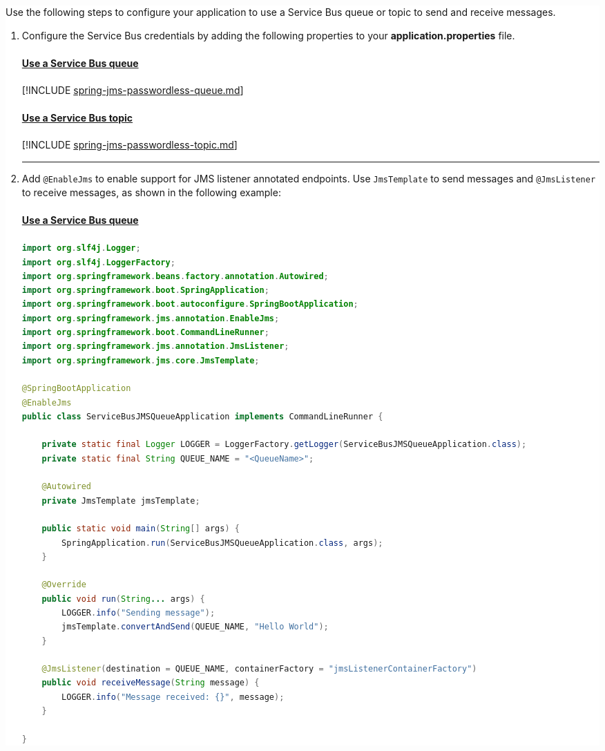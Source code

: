 Use the following steps to configure your application to use a Service Bus queue or topic to send and receive messages.

1. Configure the Service Bus credentials by adding the following properties to your **application.properties** file.

   #### [Use a Service Bus queue](#tab/use-a-service-bus-queue)

   [!INCLUDE [spring-jms-passwordless-queue.md](includes/spring-jms-passwordless-queue.md)]

   #### [Use a Service Bus topic](#tab/use-a-service-bus-topic)

   [!INCLUDE [spring-jms-passwordless-topic.md](includes/spring-jms-passwordless-topic.md)]

    <!-- NOTE: The tab-block end-delimiter here (the "---") needs a 4-space indentation or it will be rendered as a hard rule. -->
    ---

1. Add `@EnableJms` to enable support for JMS listener annotated endpoints. Use `JmsTemplate` to send messages and `@JmsListener` to receive messages, as shown in the following example:

   #### [Use a Service Bus queue](#tab/use-a-service-bus-queue)

   ```java
   import org.slf4j.Logger;
   import org.slf4j.LoggerFactory;
   import org.springframework.beans.factory.annotation.Autowired;
   import org.springframework.boot.SpringApplication;
   import org.springframework.boot.autoconfigure.SpringBootApplication;
   import org.springframework.jms.annotation.EnableJms;
   import org.springframework.boot.CommandLineRunner;
   import org.springframework.jms.annotation.JmsListener;
   import org.springframework.jms.core.JmsTemplate;

   @SpringBootApplication
   @EnableJms
   public class ServiceBusJMSQueueApplication implements CommandLineRunner {

       private static final Logger LOGGER = LoggerFactory.getLogger(ServiceBusJMSQueueApplication.class);
       private static final String QUEUE_NAME = "<QueueName>";

       @Autowired
       private JmsTemplate jmsTemplate;

       public static void main(String[] args) {
           SpringApplication.run(ServiceBusJMSQueueApplication.class, args);
       }

       @Override
       public void run(String... args) {
           LOGGER.info("Sending message");
           jmsTemplate.convertAndSend(QUEUE_NAME, "Hello World");
       }

       @JmsListener(destination = QUEUE_NAME, containerFactory = "jmsListenerContainerFactory")
       public void receiveMessage(String message) {
           LOGGER.info("Message received: {}", message);
       }

   }
   ```
